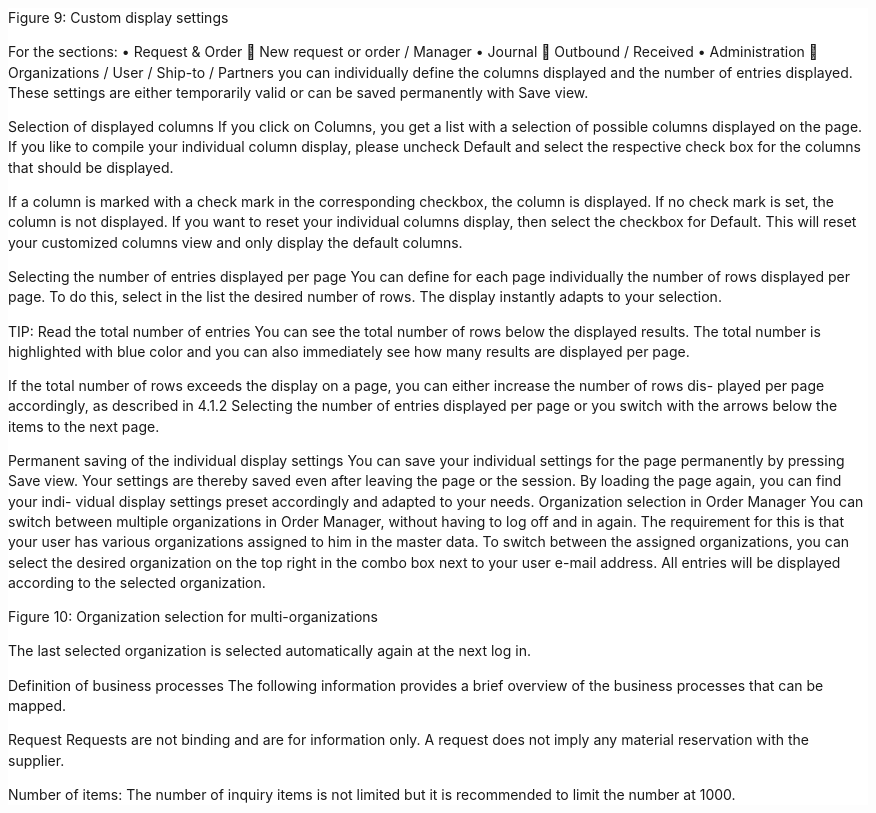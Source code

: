 Figure 9: Custom display settings

For the sections:
•	Request & Order	 New request or order / Manager
•	Journal	 Outbound / Received
•	Administration	 Organizations / User / Ship-to / Partners
you can individually define the columns displayed and the number of entries displayed. These settings are either temporarily valid or can be saved permanently with Save view.

  Selection of displayed columns
If you click on Columns, you get a list with a selection of possible columns displayed on the page. If you like to compile your individual column display, please uncheck Default and select the respective check box for the columns that should be displayed.

If a column is marked with a check mark in the corresponding checkbox, the column is displayed. If no check mark is set, the column is not displayed. If you want to reset your individual columns display, then select the checkbox for Default. This will reset your customized columns view and only display the default columns.

  Selecting the number of entries displayed per page
You can define for each page individually the number of rows displayed per page. To do this, select in the list the desired number of rows. The display instantly adapts to your selection.
 

TIP: Read the total number of entries
You can see the total number of rows below the displayed results. The total number is highlighted with blue color and you can also immediately see how many results are displayed per page.

If the total number of rows exceeds the display on a page, you can either increase the number of rows dis- played per page accordingly, as described in 4.1.2 Selecting the number of entries displayed per page or you switch with the arrows below the items to the next page.

  Permanent saving of the individual display settings
You can save your individual settings for the page permanently by pressing Save view. Your settings are thereby saved even after leaving the page or the session. By loading the page again, you can find your indi- vidual display settings preset accordingly and adapted to your needs.
  Organization selection in Order Manager
You can switch between multiple organizations in Order Manager, without having to log off and in again. The requirement for this is that your user has various organizations assigned to him in the master data.
To switch between the assigned organizations, you can select the desired organization on the top right in the combo box next to your user e-mail address. All entries will be displayed according to the selected organization.

Figure 10: Organization selection for multi-organizations


The last selected organization is selected automatically again at the next log in.

  Definition of business processes
The following information provides a brief overview of the business processes that can be mapped.


  Request
Requests are not binding and are for information only. A request does not imply any material reservation with the supplier.

Number of items:
The number of inquiry items is not limited but it is recommended to limit the number at 1000.

